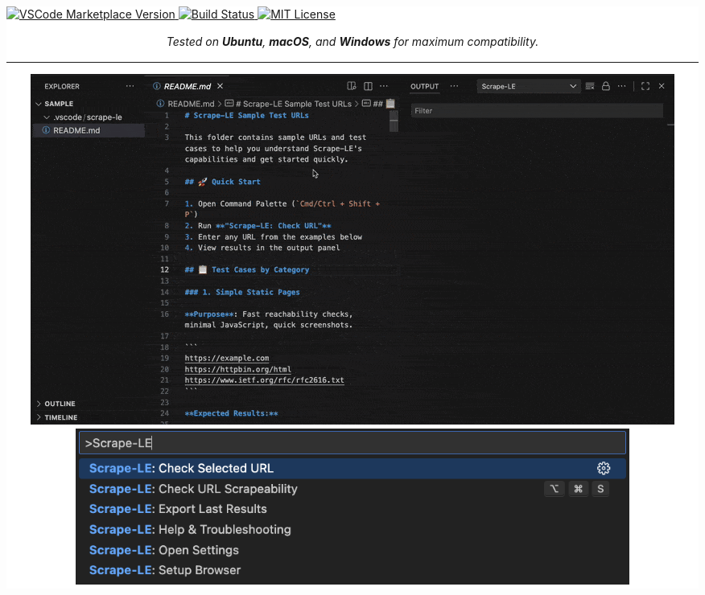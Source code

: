   <a href="https://marketplace.visualstudio.com/items?itemName=nolindnaidoo.scrape-le">
    <img src="https://img.shields.io/visual-studio-marketplace/v/nolindnaidoo.scrape-le" alt="VSCode Marketplace Version" />
  </a>
  
  <a href="https://github.com/nolindnaidoo/scrape-le/actions">
    <img src="https://img.shields.io/github/actions/workflow/status/nolindnaidoo/scrape-le/ci.yml?branch=main" alt="Build Status" />
  </a>
  
  <a href="https://github.com/nolindnaidoo/scrape-le/blob/main/LICENSE">
    <img src="https://img.shields.io/github/license/nolindnaidoo/scrape-le" alt="MIT License" />
  </a>
</p>

<p align="center">
  <i>Tested on <b>Ubuntu</b>, <b>macOS</b>, and <b>Windows</b> for maximum compatibility.</i>
</p>

---

<p align="center">
  <img src="src/assets/images/demo.gif" alt="Scrapeability Check Demo" style="max-width: 100%; height: auto;" />
  <img src="src/assets/images/command-palette.png" alt="Command Palette" style="max-width: 80%; height: auto;" />
</p>
